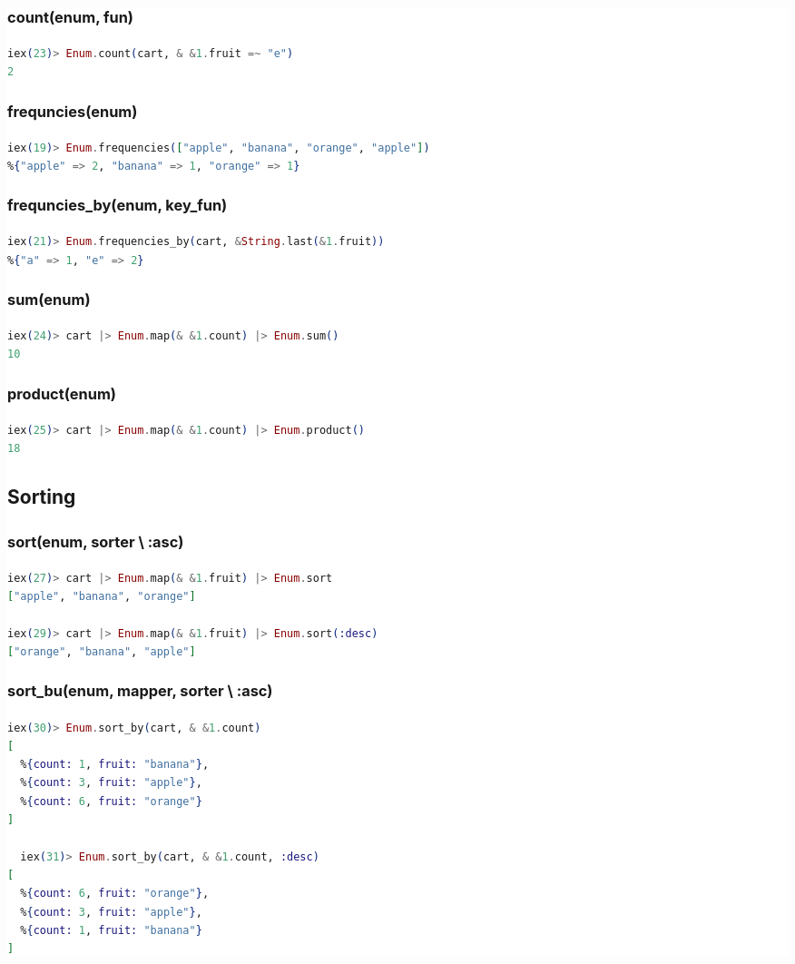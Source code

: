 ### count(enum, fun)

```elixir
iex(23)> Enum.count(cart, & &1.fruit =~ "e")
2
```

### frequncies(enum)

```elixir
iex(19)> Enum.frequencies(["apple", "banana", "orange", "apple"])
%{"apple" => 2, "banana" => 1, "orange" => 1}
```

### frequncies_by(enum, key_fun)

```elixir
iex(21)> Enum.frequencies_by(cart, &String.last(&1.fruit))
%{"a" => 1, "e" => 2}
```

### sum(enum)

```elixir
iex(24)> cart |> Enum.map(& &1.count) |> Enum.sum()
10
```

### product(enum)

```elixir
iex(25)> cart |> Enum.map(& &1.count) |> Enum.product()
18
```

## Sorting

### sort(enum, sorter \\ :asc)

```elixir
iex(27)> cart |> Enum.map(& &1.fruit) |> Enum.sort
["apple", "banana", "orange"]

iex(29)> cart |> Enum.map(& &1.fruit) |> Enum.sort(:desc)
["orange", "banana", "apple"]
```

### sort_bu(enum, mapper, sorter \\ :asc)

```elixir
iex(30)> Enum.sort_by(cart, & &1.count)
[
  %{count: 1, fruit: "banana"},
  %{count: 3, fruit: "apple"},
  %{count: 6, fruit: "orange"}
]

  iex(31)> Enum.sort_by(cart, & &1.count, :desc)
[
  %{count: 6, fruit: "orange"},
  %{count: 3, fruit: "apple"},
  %{count: 1, fruit: "banana"}
]
```
